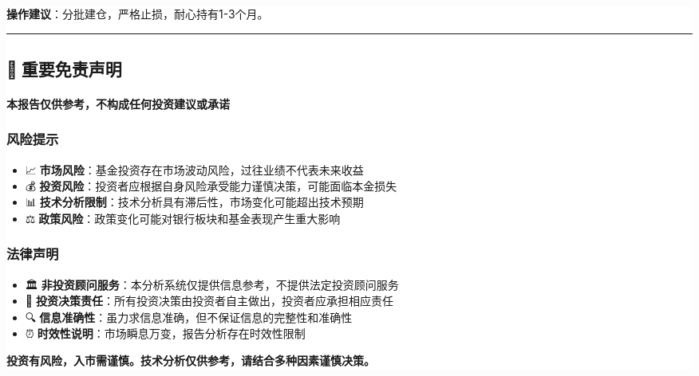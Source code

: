 **操作建议**：分批建仓，严格止损，耐心持有1-3个月。

---

## 🚨 重要免责声明

**本报告仅供参考，不构成任何投资建议或承诺**

### 风险提示
- 📈 **市场风险**：基金投资存在市场波动风险，过往业绩不代表未来收益
- 💰 **投资风险**：投资者应根据自身风险承受能力谨慎决策，可能面临本金损失
- 📊 **技术分析限制**：技术分析具有滞后性，市场变化可能超出技术预期
- ⚖️ **政策风险**：政策变化可能对银行板块和基金表现产生重大影响

### 法律声明
- 🏛️ **非投资顾问服务**：本分析系统仅提供信息参考，不提供法定投资顾问服务
- 📝 **投资决策责任**：所有投资决策由投资者自主做出，投资者应承担相应责任
- 🔍 **信息准确性**：虽力求信息准确，但不保证信息的完整性和准确性
- ⏰ **时效性说明**：市场瞬息万变，报告分析存在时效性限制

**投资有风险，入市需谨慎。技术分析仅供参考，请结合多种因素谨慎决策。**

